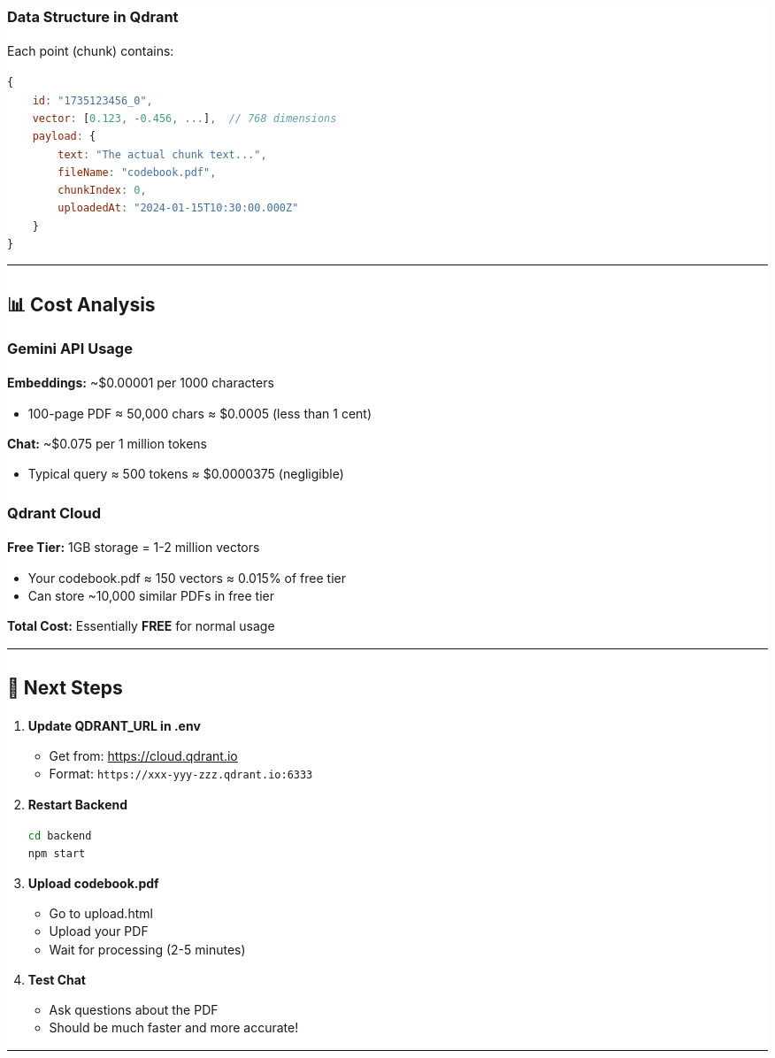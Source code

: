 ### Data Structure in Qdrant
Each point (chunk) contains:
```javascript
{
    id: "1735123456_0",
    vector: [0.123, -0.456, ...],  // 768 dimensions
    payload: {
        text: "The actual chunk text...",
        fileName: "codebook.pdf",
        chunkIndex: 0,
        uploadedAt: "2024-01-15T10:30:00.000Z"
    }
}
```

---

## 📊 Cost Analysis

### Gemini API Usage
**Embeddings:** ~$0.00001 per 1000 characters
- 100-page PDF ≈ 50,000 chars ≈ $0.0005 (less than 1 cent)

**Chat:** ~$0.075 per 1 million tokens
- Typical query ≈ 500 tokens ≈ $0.0000375 (negligible)

### Qdrant Cloud
**Free Tier:** 1GB storage = 1-2 million vectors
- Your codebook.pdf ≈ 150 vectors ≈ 0.015% of free tier
- Can store ~10,000 similar PDFs in free tier

**Total Cost:** Essentially **FREE** for normal usage

---

## 🚀 Next Steps

1. **Update QDRANT_URL in .env**
   - Get from: https://cloud.qdrant.io
   - Format: `https://xxx-yyy-zzz.qdrant.io:6333`

2. **Restart Backend**
   ```bash
   cd backend
   npm start
   ```

3. **Upload codebook.pdf**
   - Go to upload.html
   - Upload your PDF
   - Wait for processing (2-5 minutes)

4. **Test Chat**
   - Ask questions about the PDF
   - Should be much faster and more accurate!

---